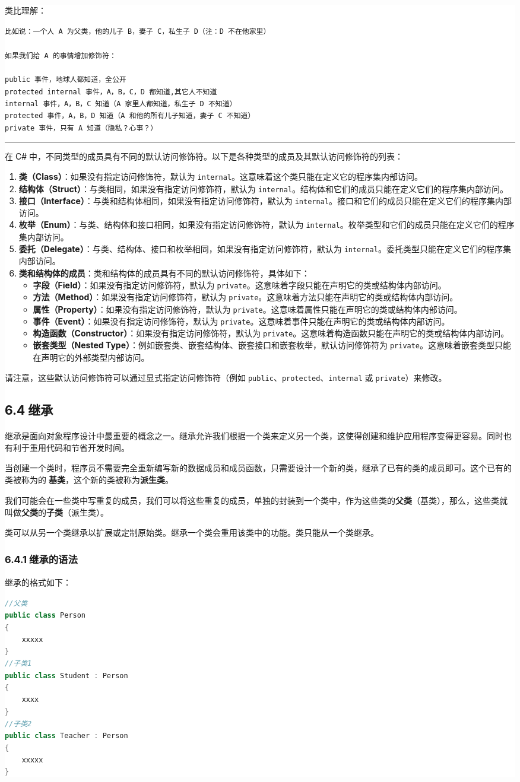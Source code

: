 类比理解：

```markdown
比如说：一个人 A 为父类，他的儿子 B，妻子 C，私生子 D（注：D 不在他家里）

如果我们给 A 的事情增加修饰符：

public 事件，地球人都知道，全公开
protected internal 事件，A，B，C，D 都知道,其它人不知道
internal 事件，A，B，C 知道（A 家里人都知道，私生子 D 不知道）
protected 事件，A，B，D 知道（A 和他的所有儿子知道，妻子 C 不知道）
private 事件，只有 A 知道（隐私？心事？）
```

---

在 C# 中，不同类型的成员具有不同的默认访问修饰符。以下是各种类型的成员及其默认访问修饰符的列表：

1. **类（Class）**：如果没有指定访问修饰符，默认为 `internal`。这意味着这个类只能在定义它的程序集内部访问。
2. **结构体（Struct）**：与类相同，如果没有指定访问修饰符，默认为 `internal`。结构体和它们的成员只能在定义它们的程序集内部访问。
3. **接口（Interface）**：与类和结构体相同，如果没有指定访问修饰符，默认为 `internal`。接口和它们的成员只能在定义它们的程序集内部访问。
4. **枚举（Enum）**：与类、结构体和接口相同，如果没有指定访问修饰符，默认为 `internal`。枚举类型和它们的成员只能在定义它们的程序集内部访问。
5. **委托（Delegate）**：与类、结构体、接口和枚举相同，如果没有指定访问修饰符，默认为 `internal`。委托类型只能在定义它们的程序集内部访问。
6. **类和结构体的成员**：类和结构体的成员具有不同的默认访问修饰符，具体如下：
   - **字段（Field）**：如果没有指定访问修饰符，默认为 `private`。这意味着字段只能在声明它的类或结构体内部访问。
   - **方法（Method）**：如果没有指定访问修饰符，默认为 `private`。这意味着方法只能在声明它的类或结构体内部访问。
   - **属性（Property）**：如果没有指定访问修饰符，默认为 `private`。这意味着属性只能在声明它的类或结构体内部访问。
   - **事件（Event）**：如果没有指定访问修饰符，默认为 `private`。这意味着事件只能在声明它的类或结构体内部访问。
   - **构造函数（Constructor）**：如果没有指定访问修饰符，默认为 `private`。这意味着构造函数只能在声明它的类或结构体内部访问。
   - **嵌套类型（Nested Type）**：例如嵌套类、嵌套结构体、嵌套接口和嵌套枚举，默认访问修饰符为 `private`。这意味着嵌套类型只能在声明它的外部类型内部访问。

请注意，这些默认访问修饰符可以通过显式指定访问修饰符（例如 `public`、`protected`、`internal` 或 `private`）来修改。

## 6.4 继承

继承是面向对象程序设计中最重要的概念之一。继承允许我们根据一个类来定义另一个类，这使得创建和维护应用程序变得更容易。同时也有利于重用代码和节省开发时间。

当创建一个类时，程序员不需要完全重新编写新的数据成员和成员函数，只需要设计一个新的类，继承了已有的类的成员即可。这个已有的类被称为的 **基类**，这个新的类被称为**派生类**。

我们可能会在一些类中写重复的成员，我们可以将这些重复的成员，单独的封装到一个类中，作为这些类的**父类**（基类），那么，这些类就叫做**父类**的**子类**（派生类）。

类可以从另一个类继承以扩展或定制原始类。继承一个类会重用该类中的功能。类只能从一个类继承。

### 6.4.1 继承的语法

继承的格式如下：

```C#
//父类
public class Person
{
    xxxxx
}
//子类1
public class Student : Person
{
    xxxx
}
//子类2
public class Teacher : Person
{
    xxxxx
}
```
